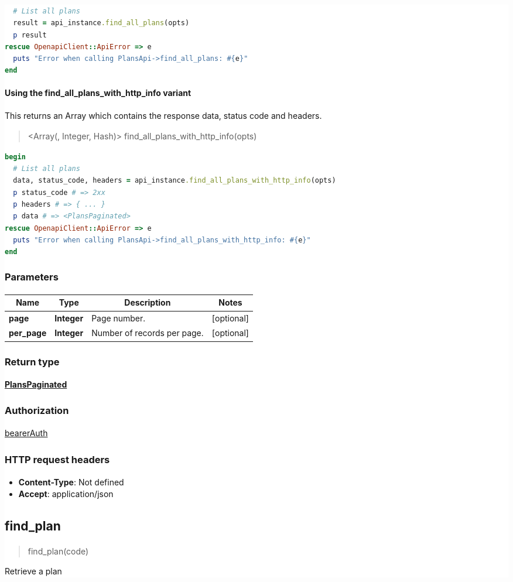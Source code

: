```ruby
  # List all plans
  result = api_instance.find_all_plans(opts)
  p result
rescue OpenapiClient::ApiError => e
  puts "Error when calling PlansApi->find_all_plans: #{e}"
end
```

#### Using the find_all_plans_with_http_info variant

This returns an Array which contains the response data, status code and headers.

> <Array(<PlansPaginated>, Integer, Hash)> find_all_plans_with_http_info(opts)

```ruby
begin
  # List all plans
  data, status_code, headers = api_instance.find_all_plans_with_http_info(opts)
  p status_code # => 2xx
  p headers # => { ... }
  p data # => <PlansPaginated>
rescue OpenapiClient::ApiError => e
  puts "Error when calling PlansApi->find_all_plans_with_http_info: #{e}"
end
```

### Parameters

| Name | Type | Description | Notes |
| ---- | ---- | ----------- | ----- |
| **page** | **Integer** | Page number. | [optional] |
| **per_page** | **Integer** | Number of records per page. | [optional] |

### Return type

[**PlansPaginated**](PlansPaginated.md)

### Authorization

[bearerAuth](../README.md#bearerAuth)

### HTTP request headers

- **Content-Type**: Not defined
- **Accept**: application/json


## find_plan

> <Plan> find_plan(code)

Retrieve a plan
